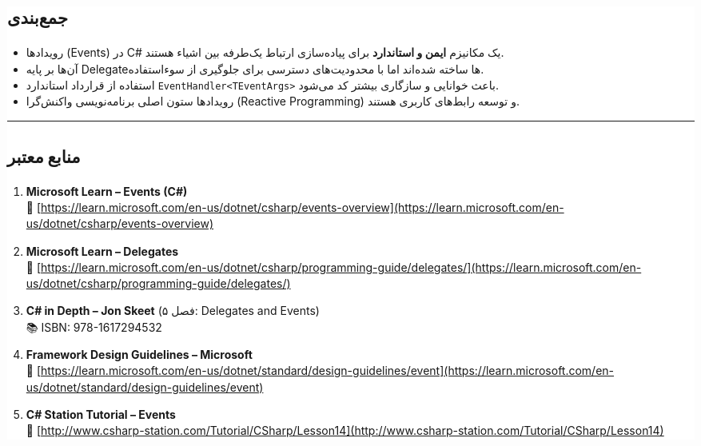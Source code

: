 ## جمع‌بندی

- رویدادها (Events) در C# یک مکانیزم **ایمن و استاندارد** برای پیاده‌سازی ارتباط یک‌طرفه بین اشیاء هستند.
- آن‌ها بر پایه Delegateها ساخته شده‌اند اما با محدودیت‌های دسترسی برای جلوگیری از سوءاستفاده.
- استفاده از قرارداد استاندارد `EventHandler<TEventArgs>` باعث خوانایی و سازگاری بیشتر کد می‌شود.
- رویدادها ستون اصلی برنامه‌نویسی واکنش‌گرا (Reactive Programming) و توسعه رابط‌های کاربری هستند.

---

## منابع معتبر

1. **Microsoft Learn – Events (C#)**  
   🔗 [https://learn.microsoft.com/en-us/dotnet/csharp/events-overview](https://learn.microsoft.com/en-us/dotnet/csharp/events-overview)

2. **Microsoft Learn – Delegates**  
   🔗 [https://learn.microsoft.com/en-us/dotnet/csharp/programming-guide/delegates/](https://learn.microsoft.com/en-us/dotnet/csharp/programming-guide/delegates/)

3. **C# in Depth – Jon Skeet** (فصل ۵: Delegates and Events)  
   📚 ISBN: 978-1617294532

4. **Framework Design Guidelines – Microsoft**  
   🔗 [https://learn.microsoft.com/en-us/dotnet/standard/design-guidelines/event](https://learn.microsoft.com/en-us/dotnet/standard/design-guidelines/event)

5. **C# Station Tutorial – Events**  
   🔗 [http://www.csharp-station.com/Tutorial/CSharp/Lesson14](http://www.csharp-station.com/Tutorial/CSharp/Lesson14)
